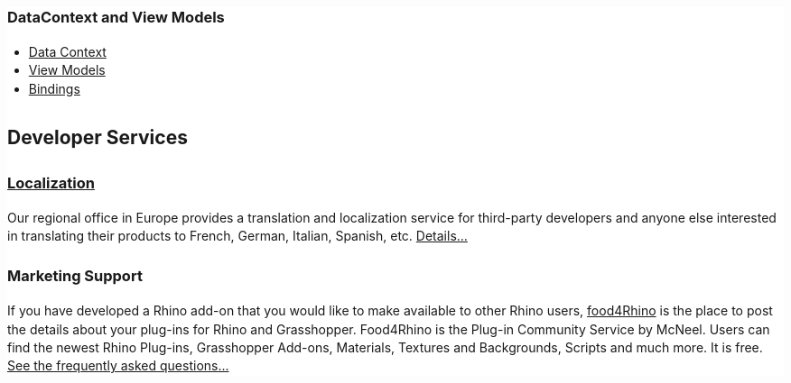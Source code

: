 ### DataContext and View Models

- [Data Context](/guides/eto/view-and-data/data-context)
- [View Models](/guides/eto/view-and-data/view-models)
- [Bindings](/guides/eto/view-and-data/binding)

## Developer Services

### [Localization](https://www.rhino3d.com/localization)

Our regional office in Europe provides a translation and localization service for third-party developers and anyone else interested in translating their products to French, German, Italian, Spanish, etc. [Details…](https://www.rhino3d.com/localization)

### Marketing Support

If you have developed a Rhino add-on that you would like to make available to other Rhino users, [food4Rhino](https://www.food4rhino.com/) is the place to post the details about your plug-ins for Rhino and Grasshopper. Food4Rhino is the Plug-in Community Service by McNeel.  Users can find the newest Rhino Plug-ins, Grasshopper Add-ons, Materials, Textures and Backgrounds, Scripts and much more. It is free. [See the frequently asked questions...](https://www.food4rhino.com/faq)
